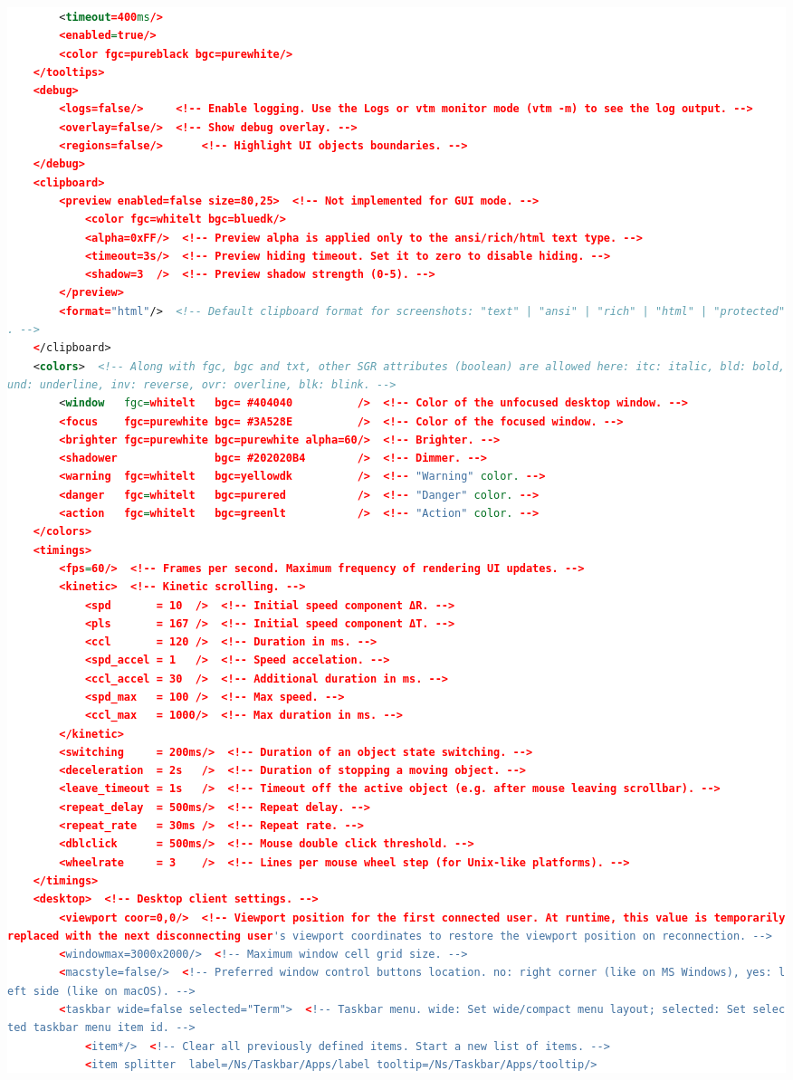 ```xml
        <timeout=400ms/>
        <enabled=true/>
        <color fgc=pureblack bgc=purewhite/>
    </tooltips>
    <debug>
        <logs=false/>     <!-- Enable logging. Use the Logs or vtm monitor mode (vtm -m) to see the log output. -->
        <overlay=false/>  <!-- Show debug overlay. -->
        <regions=false/>      <!-- Highlight UI objects boundaries. -->
    </debug>
    <clipboard>
        <preview enabled=false size=80,25>  <!-- Not implemented for GUI mode. -->
            <color fgc=whitelt bgc=bluedk/>
            <alpha=0xFF/>  <!-- Preview alpha is applied only to the ansi/rich/html text type. -->
            <timeout=3s/>  <!-- Preview hiding timeout. Set it to zero to disable hiding. -->
            <shadow=3  />  <!-- Preview shadow strength (0-5). -->
        </preview>
        <format="html"/>  <!-- Default clipboard format for screenshots: "text" | "ansi" | "rich" | "html" | "protected" . -->
    </clipboard>
    <colors>  <!-- Along with fgc, bgc and txt, other SGR attributes (boolean) are allowed here: itc: italic, bld: bold, und: underline, inv: reverse, ovr: overline, blk: blink. -->
        <window   fgc=whitelt   bgc= #404040          />  <!-- Color of the unfocused desktop window. -->
        <focus    fgc=purewhite bgc= #3A528E          />  <!-- Color of the focused window. -->
        <brighter fgc=purewhite bgc=purewhite alpha=60/>  <!-- Brighter. -->
        <shadower               bgc= #202020B4        />  <!-- Dimmer. -->
        <warning  fgc=whitelt   bgc=yellowdk          />  <!-- "Warning" color. -->
        <danger   fgc=whitelt   bgc=purered           />  <!-- "Danger" color. -->
        <action   fgc=whitelt   bgc=greenlt           />  <!-- "Action" color. -->
    </colors>
    <timings>
        <fps=60/>  <!-- Frames per second. Maximum frequency of rendering UI updates. -->
        <kinetic>  <!-- Kinetic scrolling. -->
            <spd       = 10  />  <!-- Initial speed component ΔR. -->
            <pls       = 167 />  <!-- Initial speed component ΔT. -->
            <ccl       = 120 />  <!-- Duration in ms. -->
            <spd_accel = 1   />  <!-- Speed accelation. -->
            <ccl_accel = 30  />  <!-- Additional duration in ms. -->
            <spd_max   = 100 />  <!-- Max speed. -->
            <ccl_max   = 1000/>  <!-- Max duration in ms. -->
        </kinetic>
        <switching     = 200ms/>  <!-- Duration of an object state switching. -->
        <deceleration  = 2s   />  <!-- Duration of stopping a moving object. -->
        <leave_timeout = 1s   />  <!-- Timeout off the active object (e.g. after mouse leaving scrollbar). -->
        <repeat_delay  = 500ms/>  <!-- Repeat delay. -->
        <repeat_rate   = 30ms />  <!-- Repeat rate. -->
        <dblclick      = 500ms/>  <!-- Mouse double click threshold. -->
        <wheelrate     = 3    />  <!-- Lines per mouse wheel step (for Unix-like platforms). -->
    </timings>
    <desktop>  <!-- Desktop client settings. -->
        <viewport coor=0,0/>  <!-- Viewport position for the first connected user. At runtime, this value is temporarily replaced with the next disconnecting user's viewport coordinates to restore the viewport position on reconnection. -->
        <windowmax=3000x2000/>  <!-- Maximum window cell grid size. -->
        <macstyle=false/>  <!-- Preferred window control buttons location. no: right corner (like on MS Windows), yes: left side (like on macOS). -->
        <taskbar wide=false selected="Term">  <!-- Taskbar menu. wide: Set wide/compact menu layout; selected: Set selected taskbar menu item id. -->
            <item*/>  <!-- Clear all previously defined items. Start a new list of items. -->
            <item splitter  label=/Ns/Taskbar/Apps/label tooltip=/Ns/Taskbar/Apps/tooltip/>
```